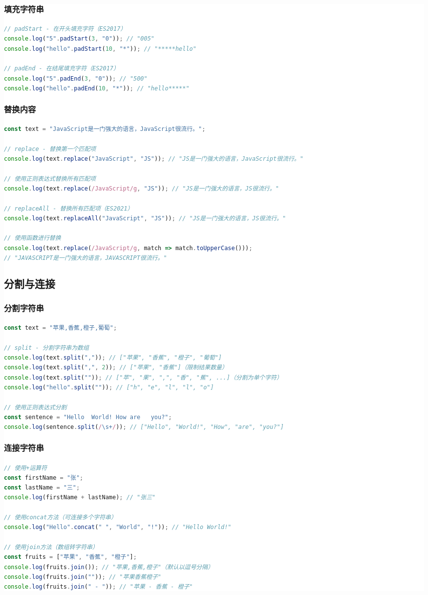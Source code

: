 ### 填充字符串

```javascript
// padStart - 在开头填充字符（ES2017）
console.log("5".padStart(3, "0")); // "005"
console.log("hello".padStart(10, "*")); // "*****hello"

// padEnd - 在结尾填充字符（ES2017）
console.log("5".padEnd(3, "0")); // "500"
console.log("hello".padEnd(10, "*")); // "hello*****"
```

### 替换内容

```javascript
const text = "JavaScript是一门强大的语言，JavaScript很流行。";

// replace - 替换第一个匹配项
console.log(text.replace("JavaScript", "JS")); // "JS是一门强大的语言，JavaScript很流行。"

// 使用正则表达式替换所有匹配项
console.log(text.replace(/JavaScript/g, "JS")); // "JS是一门强大的语言，JS很流行。"

// replaceAll - 替换所有匹配项（ES2021）
console.log(text.replaceAll("JavaScript", "JS")); // "JS是一门强大的语言，JS很流行。"

// 使用函数进行替换
console.log(text.replace(/JavaScript/g, match => match.toUpperCase()));
// "JAVASCRIPT是一门强大的语言，JAVASCRIPT很流行。"
```

## 分割与连接

### 分割字符串

```javascript
const text = "苹果,香蕉,橙子,葡萄";

// split - 分割字符串为数组
console.log(text.split(",")); // ["苹果", "香蕉", "橙子", "葡萄"]
console.log(text.split(",", 2)); // ["苹果", "香蕉"]（限制结果数量）
console.log(text.split("")); // ["苹", "果", ",", "香", "蕉", ...]（分割为单个字符）
console.log("hello".split("")); // ["h", "e", "l", "l", "o"]

// 使用正则表达式分割
const sentence = "Hello  World! How are   you?";
console.log(sentence.split(/\s+/)); // ["Hello", "World!", "How", "are", "you?"]
```

### 连接字符串

```javascript
// 使用+运算符
const firstName = "张";
const lastName = "三";
console.log(firstName + lastName); // "张三"

// 使用concat方法（可连接多个字符串）
console.log("Hello".concat(" ", "World", "!")); // "Hello World!"

// 使用join方法（数组转字符串）
const fruits = ["苹果", "香蕉", "橙子"];
console.log(fruits.join()); // "苹果,香蕉,橙子"（默认以逗号分隔）
console.log(fruits.join("")); // "苹果香蕉橙子"
console.log(fruits.join(" - ")); // "苹果 - 香蕉 - 橙子"
```